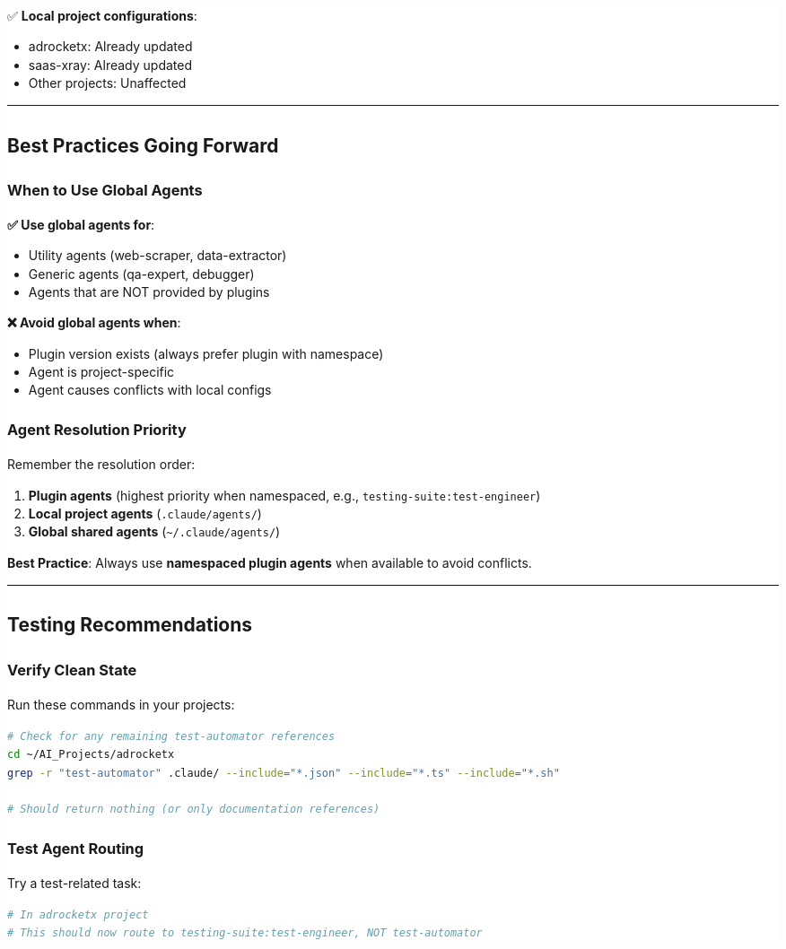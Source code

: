 ✅ **Local project configurations**:
- adrocketx: Already updated
- saas-xray: Already updated
- Other projects: Unaffected

---

## Best Practices Going Forward

### When to Use Global Agents

**✅ Use global agents for**:
- Utility agents (web-scraper, data-extractor)
- Generic agents (qa-expert, debugger)
- Agents that are NOT provided by plugins

**❌ Avoid global agents when**:
- Plugin version exists (always prefer plugin with namespace)
- Agent is project-specific
- Agent causes conflicts with local configs

### Agent Resolution Priority

Remember the resolution order:
1. **Plugin agents** (highest priority when namespaced, e.g., `testing-suite:test-engineer`)
2. **Local project agents** (`.claude/agents/`)
3. **Global shared agents** (`~/.claude/agents/`)

**Best Practice**: Always use **namespaced plugin agents** when available to avoid conflicts.

---

## Testing Recommendations

### Verify Clean State

Run these commands in your projects:

```bash
# Check for any remaining test-automator references
cd ~/AI_Projects/adrocketx
grep -r "test-automator" .claude/ --include="*.json" --include="*.ts" --include="*.sh"

# Should return nothing (or only documentation references)
```

### Test Agent Routing

Try a test-related task:

```bash
# In adrocketx project
# This should now route to testing-suite:test-engineer, NOT test-automator
```
